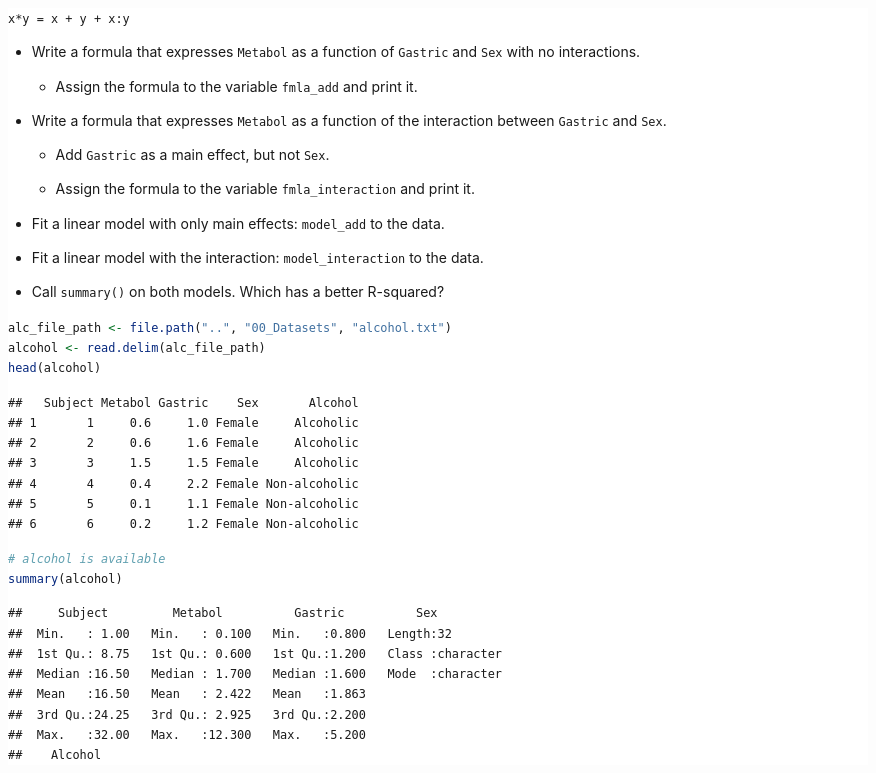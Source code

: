     x*y = x + y + x:y

-   Write a formula that expresses `Metabol` as a function of `Gastric`
    and `Sex` with no interactions.

    -   Assign the formula to the variable `fmla_add` and print it.

-   Write a formula that expresses `Metabol` as a function of the
    interaction between `Gastric` and `Sex`.

    -   Add `Gastric` as a main effect, but not `Sex`.

    -   Assign the formula to the variable `fmla_interaction` and print
        it.

-   Fit a linear model with only main effects: `model_add` to the data.

-   Fit a linear model with the interaction: `model_interaction` to the
    data.

-   Call `summary()` on both models. Which has a better R-squared?

``` r
alc_file_path <- file.path("..", "00_Datasets", "alcohol.txt")
alcohol <- read.delim(alc_file_path)
head(alcohol)
```

    ##   Subject Metabol Gastric    Sex       Alcohol
    ## 1       1     0.6     1.0 Female     Alcoholic
    ## 2       2     0.6     1.6 Female     Alcoholic
    ## 3       3     1.5     1.5 Female     Alcoholic
    ## 4       4     0.4     2.2 Female Non-alcoholic
    ## 5       5     0.1     1.1 Female Non-alcoholic
    ## 6       6     0.2     1.2 Female Non-alcoholic

``` r
# alcohol is available
summary(alcohol)
```

    ##     Subject         Metabol          Gastric          Sex           
    ##  Min.   : 1.00   Min.   : 0.100   Min.   :0.800   Length:32         
    ##  1st Qu.: 8.75   1st Qu.: 0.600   1st Qu.:1.200   Class :character  
    ##  Median :16.50   Median : 1.700   Median :1.600   Mode  :character  
    ##  Mean   :16.50   Mean   : 2.422   Mean   :1.863                     
    ##  3rd Qu.:24.25   3rd Qu.: 2.925   3rd Qu.:2.200                     
    ##  Max.   :32.00   Max.   :12.300   Max.   :5.200                     
    ##    Alcohol         